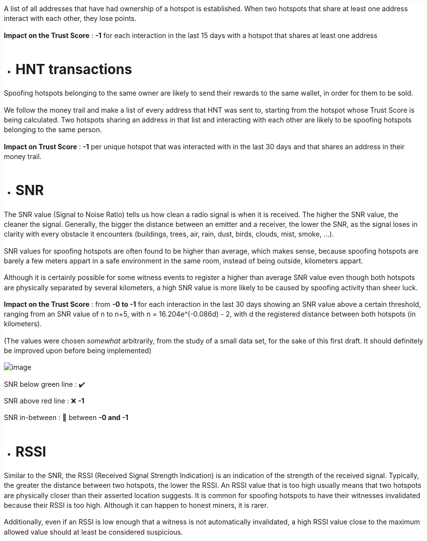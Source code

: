 A list of all addresses that have had ownership of a hotspot is established. When two hotspots that share at least one address interact with each other, they lose points.

**Impact on the Trust Score** : **-1** for each interaction in the last 15 days with a hotspot that shares at least one address

- # HNT transactions

Spoofing hotspots belonging to the same owner are likely to send their rewards to the same wallet, in order for them to be sold.

We follow the money trail and make a list of every address that HNT was sent to, starting from the hotspot whose Trust Score is being calculated. Two hotspots sharing an address in that list and interacting with each other are likely to be spoofing hotspots belonging to the same person.

**Impact on Trust Score** : **-1** per unique hotspot that was interacted with in the last 30 days and that shares an address in their money trail.

- # SNR

The SNR value (Signal to Noise Ratio) tells us how clean a radio signal is when it is received. The higher the SNR value, the cleaner the signal. Generally, the bigger the distance between an emitter and a receiver, the lower the SNR, as the signal loses in clarity with every obstacle it encounters (buildings, trees, air, rain, dust, birds, clouds, mist, smoke, ...).

SNR values for spoofing hotspots are often found to be higher than average, which makes sense, because spoofing hotspots are barely a few meters appart in a safe environment in the same room, instead of being outside, kilometers appart.

Although it is certainly possible for some witness events to register a higher than average SNR value even though both hotspots are physically separated by several kilometers, a high SNR value is more likely to be caused by spoofing activity than sheer luck.

**Impact on the Trust Score** : from **-0 to -1** for each interaction in the last 30 days showing an SNR value above a certain threshold, ranging from an SNR value of n to n+5, with n = 16.204e^(-0.086d) - 2, with d the registered distance between both hotspots (in kilometers).

(The values were chosen *somewhat* arbitrarily, from the study of a small data set, for the sake of this first draft. It should definitely be improved upon before being implemented)

![image](https://user-images.githubusercontent.com/106159694/173186803-36f81096-b20c-47fb-85f3-bfbcccc26b48.png)

SNR below green line : ✔️

SNR above red line : ❌ **-1**

SNR in-between : 🤔 between **-0 and -1**

- # RSSI

Similar to the SNR, the RSSI (Received Signal Strength Indication) is an indication of the strength of the received signal. Typically, the greater the distance between two hotspots, the lower the RSSI. An RSSI value that is too high usually means that two hotspots are physically closer than their asserted location suggests. It is common for spoofing hotspots to have their witnesses invalidated because their RSSI is too high. Although it can happen to honest miners, it is rarer.

Additionally, even if an RSSI is low enough that a witness is not automatically invalidated, a high RSSI value close to the maximum allowed value should at least be considered suspicious.
